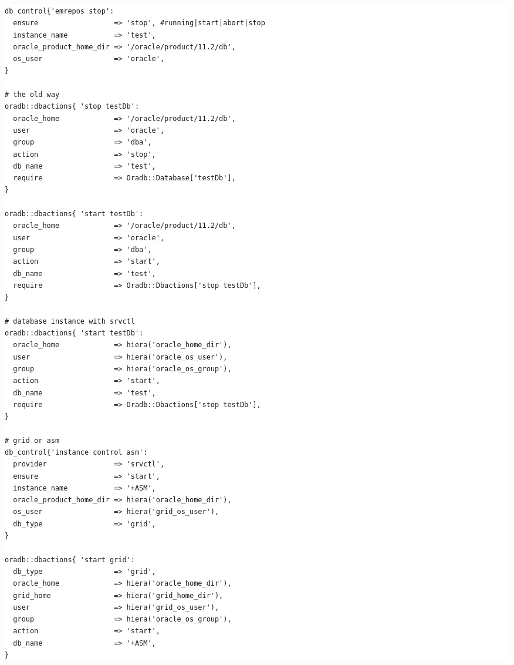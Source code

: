     db_control{'emrepos stop':
      ensure                  => 'stop', #running|start|abort|stop
      instance_name           => 'test',
      oracle_product_home_dir => '/oracle/product/11.2/db',
      os_user                 => 'oracle',
    }

    # the old way
    oradb::dbactions{ 'stop testDb':
      oracle_home             => '/oracle/product/11.2/db',
      user                    => 'oracle',
      group                   => 'dba',
      action                  => 'stop',
      db_name                 => 'test',
      require                 => Oradb::Database['testDb'],
    }

    oradb::dbactions{ 'start testDb':
      oracle_home             => '/oracle/product/11.2/db',
      user                    => 'oracle',
      group                   => 'dba',
      action                  => 'start',
      db_name                 => 'test',
      require                 => Oradb::Dbactions['stop testDb'],
    }
    
    # database instance with srvctl
    oradb::dbactions{ 'start testDb':
      oracle_home             => hiera('oracle_home_dir'),
      user                    => hiera('oracle_os_user'),
      group                   => hiera('oracle_os_group'),
      action                  => 'start',
      db_name                 => 'test',
      require                 => Oradb::Dbactions['stop testDb'],
    }
    
    # grid or asm
    db_control{'instance control asm':
      provider                => 'srvctl',
      ensure                  => 'start',
      instance_name           => '+ASM',
      oracle_product_home_dir => hiera('oracle_home_dir'),
      os_user                 => hiera('grid_os_user'),
      db_type                 => 'grid',
    }

    oradb::dbactions{ 'start grid':
      db_type                 => 'grid',
      oracle_home             => hiera('oracle_home_dir'),
      grid_home               => hiera('grid_home_dir'),
      user                    => hiera('grid_os_user'),
      group                   => hiera('oracle_os_group'),
      action                  => 'start',
      db_name                 => '+ASM',
    }
